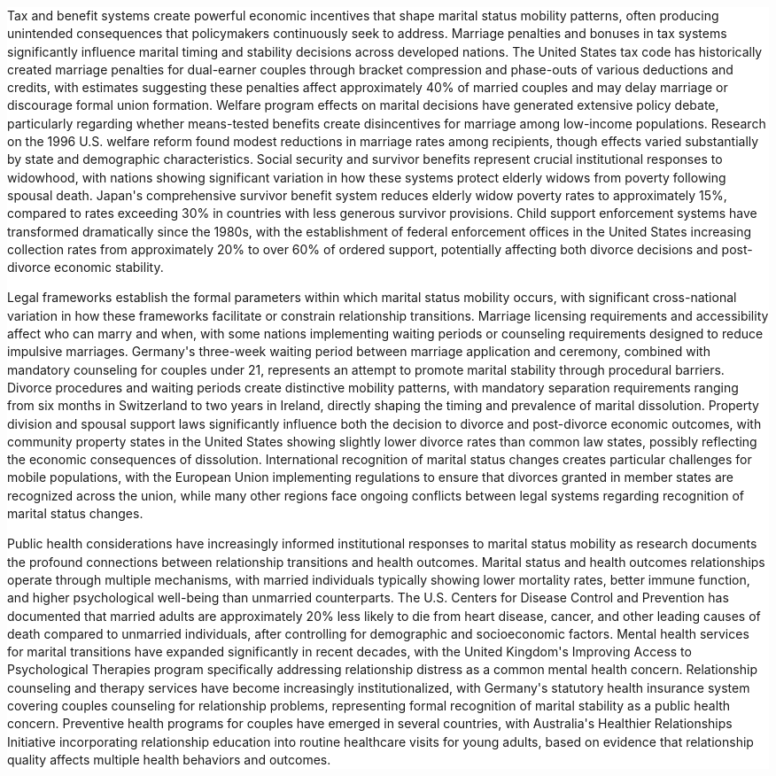 Tax and benefit systems create powerful economic incentives that shape marital status mobility patterns, often producing unintended consequences that policymakers continuously seek to address. Marriage penalties and bonuses in tax systems significantly influence marital timing and stability decisions across developed nations. The United States tax code has historically created marriage penalties for dual-earner couples through bracket compression and phase-outs of various deductions and credits, with estimates suggesting these penalties affect approximately 40% of married couples and may delay marriage or discourage formal union formation. Welfare program effects on marital decisions have generated extensive policy debate, particularly regarding whether means-tested benefits create disincentives for marriage among low-income populations. Research on the 1996 U.S. welfare reform found modest reductions in marriage rates among recipients, though effects varied substantially by state and demographic characteristics. Social security and survivor benefits represent crucial institutional responses to widowhood, with nations showing significant variation in how these systems protect elderly widows from poverty following spousal death. Japan's comprehensive survivor benefit system reduces elderly widow poverty rates to approximately 15%, compared to rates exceeding 30% in countries with less generous survivor provisions. Child support enforcement systems have transformed dramatically since the 1980s, with the establishment of federal enforcement offices in the United States increasing collection rates from approximately 20% to over 60% of ordered support, potentially affecting both divorce decisions and post-divorce economic stability.

Legal frameworks establish the formal parameters within which marital status mobility occurs, with significant cross-national variation in how these frameworks facilitate or constrain relationship transitions. Marriage licensing requirements and accessibility affect who can marry and when, with some nations implementing waiting periods or counseling requirements designed to reduce impulsive marriages. Germany's three-week waiting period between marriage application and ceremony, combined with mandatory counseling for couples under 21, represents an attempt to promote marital stability through procedural barriers. Divorce procedures and waiting periods create distinctive mobility patterns, with mandatory separation requirements ranging from six months in Switzerland to two years in Ireland, directly shaping the timing and prevalence of marital dissolution. Property division and spousal support laws significantly influence both the decision to divorce and post-divorce economic outcomes, with community property states in the United States showing slightly lower divorce rates than common law states, possibly reflecting the economic consequences of dissolution. International recognition of marital status changes creates particular challenges for mobile populations, with the European Union implementing regulations to ensure that divorces granted in member states are recognized across the union, while many other regions face ongoing conflicts between legal systems regarding recognition of marital status changes.

Public health considerations have increasingly informed institutional responses to marital status mobility as research documents the profound connections between relationship transitions and health outcomes. Marital status and health outcomes relationships operate through multiple mechanisms, with married individuals typically showing lower mortality rates, better immune function, and higher psychological well-being than unmarried counterparts. The U.S. Centers for Disease Control and Prevention has documented that married adults are approximately 20% less likely to die from heart disease, cancer, and other leading causes of death compared to unmarried individuals, after controlling for demographic and socioeconomic factors. Mental health services for marital transitions have expanded significantly in recent decades, with the United Kingdom's Improving Access to Psychological Therapies program specifically addressing relationship distress as a common mental health concern. Relationship counseling and therapy services have become increasingly institutionalized, with Germany's statutory health insurance system covering couples counseling for relationship problems, representing formal recognition of marital stability as a public health concern. Preventive health programs for couples have emerged in several countries, with Australia's Healthier Relationships Initiative incorporating relationship education into routine healthcare visits for young adults, based on evidence that relationship quality affects multiple health behaviors and outcomes.
